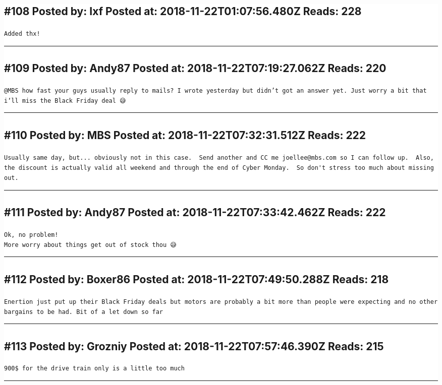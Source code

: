 ## \#108 Posted by: Ixf Posted at: 2018-11-22T01:07:56.480Z Reads: 228

```
Added thx!
```

---
## \#109 Posted by: Andy87 Posted at: 2018-11-22T07:19:27.062Z Reads: 220

```
@MBS how fast your guys usually reply to mails? I wrote yesterday but didn’t got an answer yet. Just worry a bit that i‘ll miss the Black Friday deal 😅
```

---
## \#110 Posted by: MBS Posted at: 2018-11-22T07:32:31.512Z Reads: 222

```
Usually same day, but... obviously not in this case.  Send another and CC me joellee@mbs.com so I can follow up.  Also, the discount is actually valid all weekend and through the end of Cyber Monday.  So don't stress too much about missing out.
```

---
## \#111 Posted by: Andy87 Posted at: 2018-11-22T07:33:42.462Z Reads: 222

```
Ok, no problem!
More worry about things get out of stock thou 😅
```

---
## \#112 Posted by: Boxer86 Posted at: 2018-11-22T07:49:50.288Z Reads: 218

```
Enertion just put up their Black Friday deals but motors are probably a bit more than people were expecting and no other bargains to be had. Bit of a let down so far
```

---
## \#113 Posted by: Grozniy Posted at: 2018-11-22T07:57:46.390Z Reads: 215

```
900$ for the drive train only is a little too much
```

---